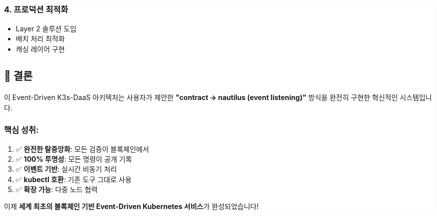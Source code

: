 ### 4. 프로덕션 최적화
- Layer 2 솔루션 도입
- 배치 처리 최적화
- 캐싱 레이어 구현

## 🎯 결론

이 Event-Driven K3s-DaaS 아키텍처는 사용자가 제안한 **"contract → nautilus (event listening)"** 방식을 완전히 구현한 혁신적인 시스템입니다.

### 핵심 성취:
1. ✅ **완전한 탈중앙화**: 모든 검증이 블록체인에서
2. ✅ **100% 투명성**: 모든 명령이 공개 기록
3. ✅ **이벤트 기반**: 실시간 비동기 처리
4. ✅ **kubectl 호환**: 기존 도구 그대로 사용
5. ✅ **확장 가능**: 다중 노드 협력

이제 **세계 최초의 블록체인 기반 Event-Driven Kubernetes 서비스**가 완성되었습니다!